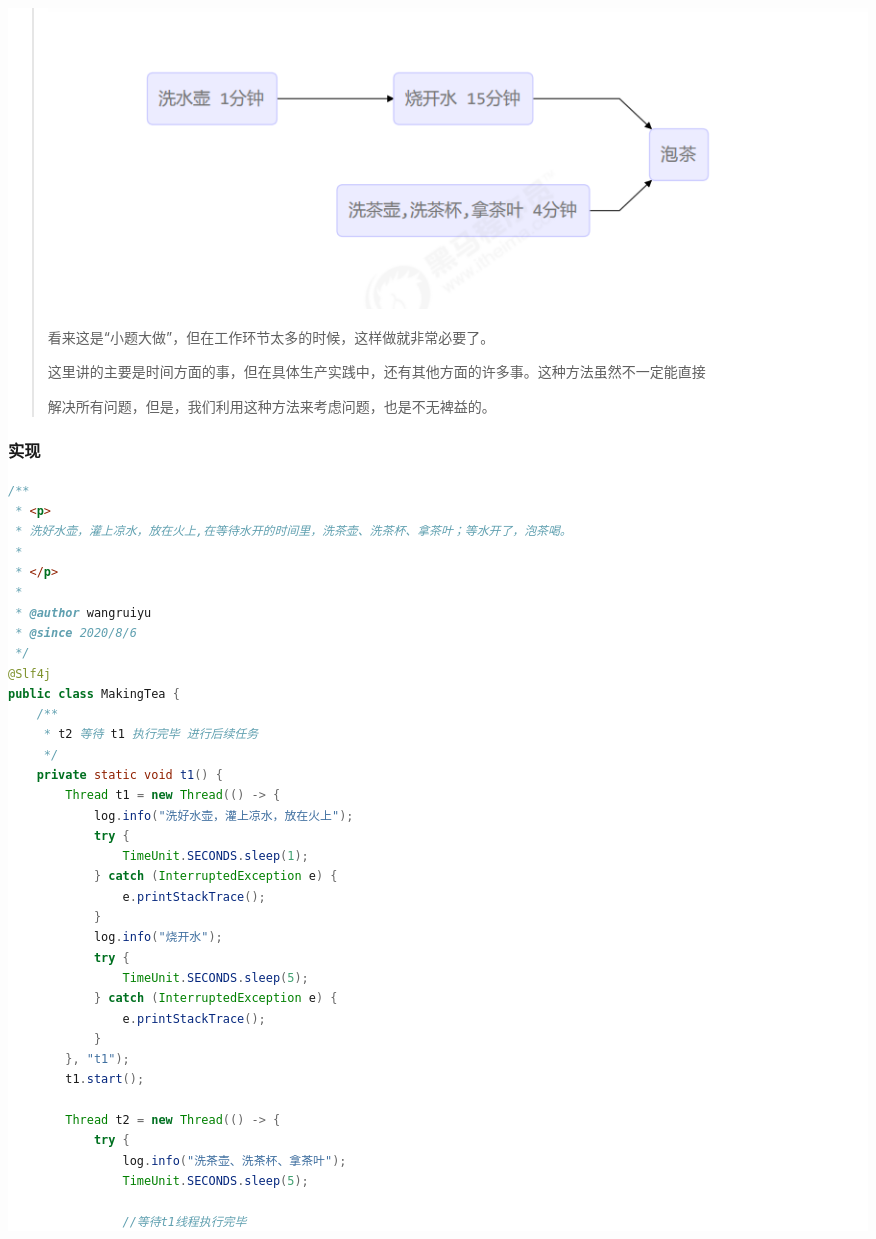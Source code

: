 >![image-20200806070323056](./thread/image-20200806070323056.png)
>
>看来这是“小题大做”，但在工作环节太多的时候，这样做就非常必要了。
>
>这里讲的主要是时间方面的事，但在具体生产实践中，还有其他方面的许多事。这种方法虽然不一定能直接
>
>解决所有问题，但是，我们利用这种方法来考虑问题，也是不无裨益的。

### 实现

``` java
/**
 * <p>
 * 洗好水壶，灌上凉水，放在火上,在等待水开的时间里，洗茶壶、洗茶杯、拿茶叶；等水开了，泡茶喝。
 *
 * </p>
 *
 * @author wangruiyu
 * @since 2020/8/6
 */
@Slf4j
public class MakingTea {
    /**
     * t2 等待 t1 执行完毕 进行后续任务
     */
    private static void t1() {
        Thread t1 = new Thread(() -> {
            log.info("洗好水壶，灌上凉水，放在火上");
            try {
                TimeUnit.SECONDS.sleep(1);
            } catch (InterruptedException e) {
                e.printStackTrace();
            }
            log.info("烧开水");
            try {
                TimeUnit.SECONDS.sleep(5);
            } catch (InterruptedException e) {
                e.printStackTrace();
            }
        }, "t1");
        t1.start();

        Thread t2 = new Thread(() -> {
            try {
                log.info("洗茶壶、洗茶杯、拿茶叶");
                TimeUnit.SECONDS.sleep(5);

                //等待t1线程执行完毕
```
